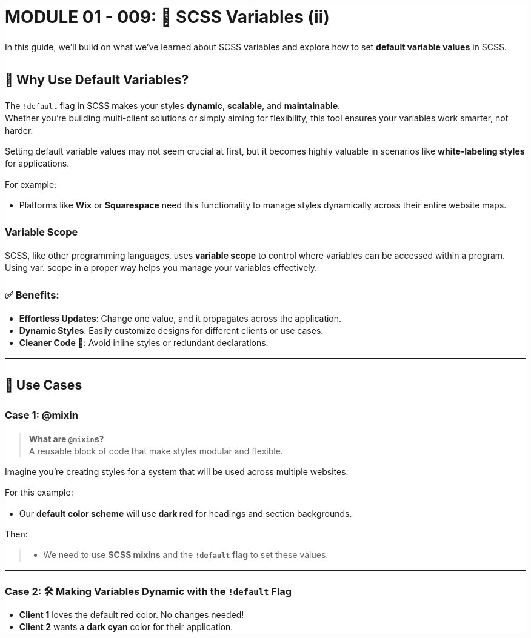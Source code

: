 # MODULE 01 - 009:   🎨 **SCSS Variables (ii)**

In this guide, we’ll build on what we’ve learned about SCSS variables and explore how to set **default variable values**   in SCSS.


## 🔧 **Why Use Default Variables?**

The `!default` flag in SCSS makes your styles **dynamic**, **scalable**, and **maintainable**.  
Whether you’re building multi-client solutions or simply aiming for flexibility, this tool ensures your variables work smarter, not harder.  

Setting default variable values may not seem crucial at first, but it becomes highly valuable in scenarios like **white-labeling styles** for applications.  

For example:
- Platforms like **Wix** or **Squarespace** need this functionality to manage styles dynamically across their entire website maps.

### **Variable Scope**
SCSS, like other programming languages, uses **variable scope** to control where variables can be accessed within a program.  
Using var. scope in a proper way helps you manage your variables effectively.

### ✅ **Benefits**:
- **Effortless Updates**: Change one value, and it propagates across the application.  
- **Dynamic Styles**: Easily customize designs for different clients or use cases.  
- **Cleaner Code** 🧹: Avoid inline styles or redundant declarations.  

---

## 📖 **Use Cases**

### Case 1:  @mixin
> **What are `@mixin`s?**  
> A reusable block of code that make styles modular and flexible.  

Imagine you’re creating styles for a system that will be used across multiple websites.  

For this example:  
- Our **default color scheme** will use **dark red** for headings and section backgrounds.  
  
Then:    
> * We need to use **SCSS mixins** and the **`!default` flag** to set these values.  

---

### Case 2:   🛠️ **Making Variables Dynamic with the `!default` Flag**

- **Client 1** loves the default red color. No changes needed!  
- **Client 2** wants a **dark cyan** color for their application.  

